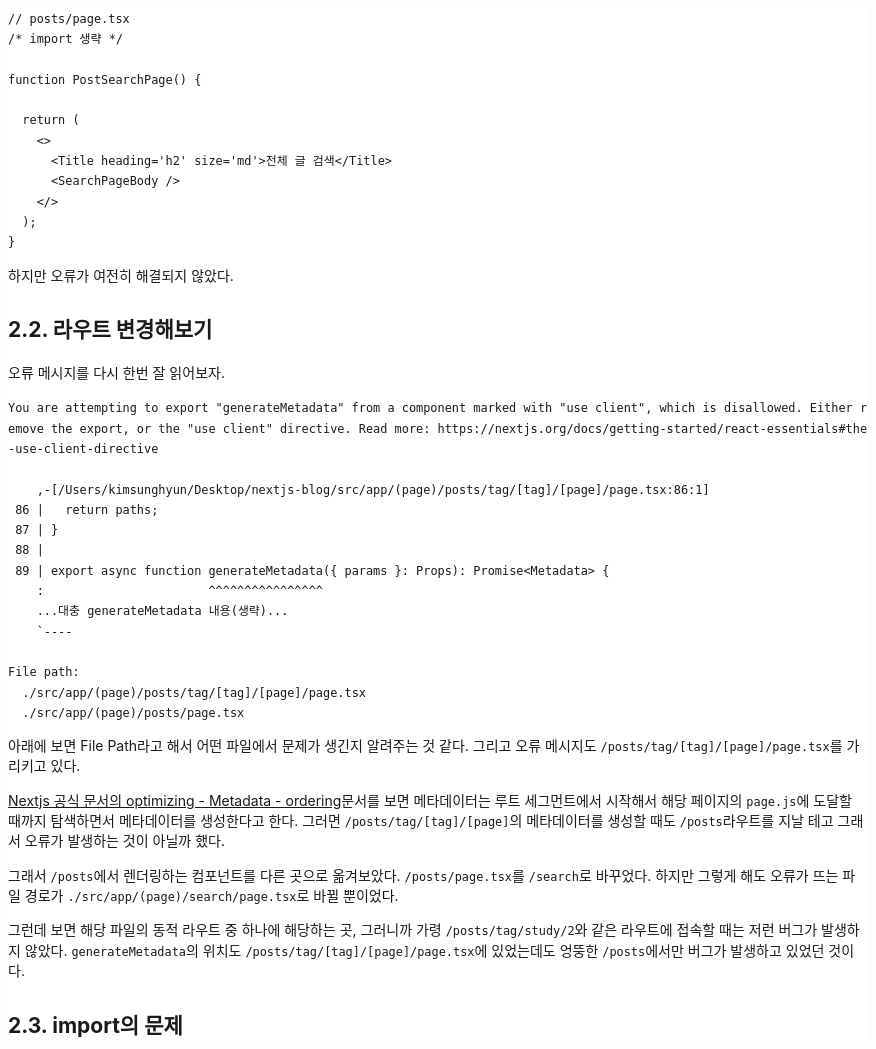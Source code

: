 ```tsx
// posts/page.tsx
/* import 생략 */

function PostSearchPage() {

  return (
    <>
      <Title heading='h2' size='md'>전체 글 검색</Title>
      <SearchPageBody />
    </>
  );
}
```

하지만 오류가 여전히 해결되지 않았다.

## 2.2. 라우트 변경해보기

오류 메시지를 다시 한번 잘 읽어보자.

```
You are attempting to export "generateMetadata" from a component marked with "use client", which is disallowed. Either remove the export, or the "use client" directive. Read more: https://nextjs.org/docs/getting-started/react-essentials#the-use-client-directive

    ,-[/Users/kimsunghyun/Desktop/nextjs-blog/src/app/(page)/posts/tag/[tag]/[page]/page.tsx:86:1]
 86 |   return paths;
 87 | }
 88 | 
 89 | export async function generateMetadata({ params }: Props): Promise<Metadata> {
    :                       ^^^^^^^^^^^^^^^^
    ...대충 generateMetadata 내용(생략)...
    `----

File path:
  ./src/app/(page)/posts/tag/[tag]/[page]/page.tsx
  ./src/app/(page)/posts/page.tsx
```

아래에 보면 File Path라고 해서 어떤 파일에서 문제가 생긴지 알려주는 것 같다. 그리고 오류 메시지도 `/posts/tag/[tag]/[page]/page.tsx`를 가리키고 있다.

[Nextjs 공식 문서의 optimizing - Metadata - ordering](https://nextjs.org/docs/app/building-your-application/optimizing/metadata#ordering)문서를 보면 메타데이터는 루트 세그먼트에서 시작해서 해당 페이지의 `page.js`에 도달할 때까지 탐색하면서 메타데이터를 생성한다고 한다. 그러면 `/posts/tag/[tag]/[page]`의 메타데이터를 생성할 때도 `/posts`라우트를 지날 테고 그래서 오류가 발생하는 것이 아닐까 했다.

그래서 `/posts`에서 렌더링하는 컴포넌트를 다른 곳으로 옮겨보았다. `/posts/page.tsx`를 `/search`로 바꾸었다. 하지만 그렇게 해도 오류가 뜨는 파일 경로가 `./src/app/(page)/search/page.tsx`로 바뀔 뿐이었다.

그런데 보면 해당 파일의 동적 라우트 중 하나에 해당하는 곳, 그러니까 가령 `/posts/tag/study/2`와 같은 라우트에 접속할 때는 저런 버그가 발생하지 않았다. `generateMetadata`의 위치도 `/posts/tag/[tag]/[page]/page.tsx`에 있었는데도 엉뚱한 `/posts`에서만 버그가 발생하고 있었던 것이다.

## 2.3. import의 문제
